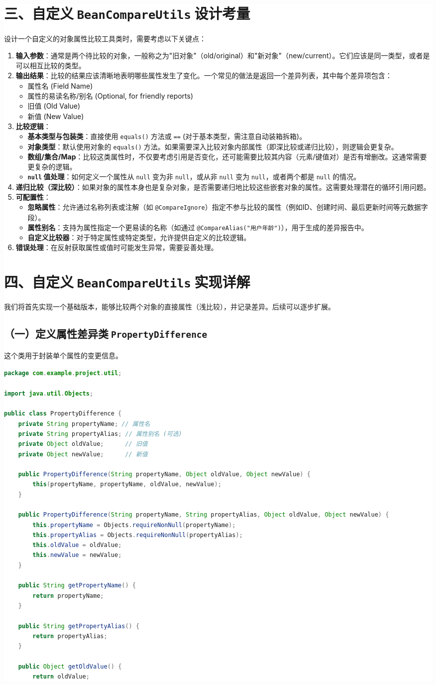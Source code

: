 # 三、自定义 `BeanCompareUtils` 设计考量

设计一个自定义的对象属性比较工具类时，需要考虑以下关键点：

1.  **输入参数**：通常是两个待比较的对象，一般称之为"旧对象"（old/original）和"新对象"（new/current）。它们应该是同一类型，或者是可以相互比较的类型。
2.  **输出结果**：比较的结果应该清晰地表明哪些属性发生了变化。一个常见的做法是返回一个差异列表，其中每个差异项包含：
    *   属性名 (Field Name)
    *   属性的易读名称/别名 (Optional, for friendly reports)
    *   旧值 (Old Value)
    *   新值 (New Value)
3.  **比较逻辑**：
    *   **基本类型与包装类**：直接使用 `equals()` 方法或 `==` (对于基本类型，需注意自动装箱拆箱)。
    *   **对象类型**：默认使用对象的 `equals()` 方法。如果需要深入比较对象内部属性（即深比较或递归比较），则逻辑会更复杂。
    *   **数组/集合/Map**：比较这类属性时，不仅要考虑引用是否变化，还可能需要比较其内容（元素/键值对）是否有增删改。这通常需要更复杂的逻辑。
    *   **`null` 值处理**：如何定义一个属性从 `null` 变为非 `null`，或从非 `null` 变为 `null`，或者两个都是 `null` 的情况。
4.  **递归比较（深比较）**：如果对象的属性本身也是复杂对象，是否需要递归地比较这些嵌套对象的属性。这需要处理潜在的循环引用问题。
5.  **可配置性**：
    *   **忽略属性**：允许通过名称列表或注解（如 `@CompareIgnore`）指定不参与比较的属性（例如ID、创建时间、最后更新时间等元数据字段）。
    *   **属性别名**：支持为属性指定一个更易读的名称（如通过 `@CompareAlias("用户年龄")`），用于生成的差异报告中。
    *   **自定义比较器**：对于特定属性或特定类型，允许提供自定义的比较逻辑。
6.  **错误处理**：在反射获取属性或值时可能发生异常，需要妥善处理。

# 四、自定义 `BeanCompareUtils` 实现详解

我们将首先实现一个基础版本，能够比较两个对象的直接属性（浅比较），并记录差异。后续可以逐步扩展。

## （一）定义属性差异类 `PropertyDifference`

这个类用于封装单个属性的变更信息。

```java
package com.example.project.util;

import java.util.Objects;

public class PropertyDifference {
    private String propertyName; // 属性名
    private String propertyAlias; // 属性别名 (可选)
    private Object oldValue;      // 旧值
    private Object newValue;      // 新值

    public PropertyDifference(String propertyName, Object oldValue, Object newValue) {
        this(propertyName, propertyName, oldValue, newValue);
    }

    public PropertyDifference(String propertyName, String propertyAlias, Object oldValue, Object newValue) {
        this.propertyName = Objects.requireNonNull(propertyName);
        this.propertyAlias = Objects.requireNonNull(propertyAlias);
        this.oldValue = oldValue;
        this.newValue = newValue;
    }

    public String getPropertyName() {
        return propertyName;
    }

    public String getPropertyAlias() {
        return propertyAlias;
    }

    public Object getOldValue() {
        return oldValue;
```